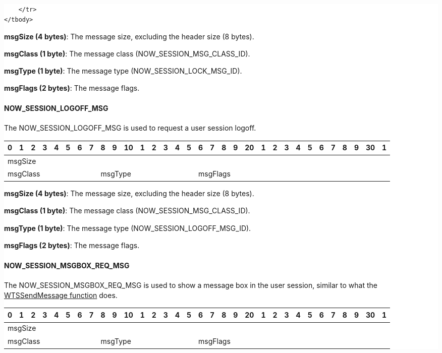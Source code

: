         </tr>
    </tbody>
</table>

**msgSize (4 bytes)**: The message size, excluding the header size (8 bytes).

**msgClass (1 byte)**: The message class (NOW_SESSION_MSG_CLASS_ID).

**msgType (1 byte)**: The message type (NOW_SESSION_LOCK_MSG_ID).

**msgFlags (2 bytes)**: The message flags.

#### NOW_SESSION_LOGOFF_MSG

The NOW_SESSION_LOGOFF_MSG is used to request a user session logoff.

<table class="byte-layout">
    <thead>
        <tr>
            <th>0</th><th>1</th><th>2</th><th>3</th><th>4</th><th>5</th><th>6</th><th>7</th>
            <th>8</th><th>9</th><th>10</th><th>1</th><th>2</th><th>3</th><th>4</th><th>5</th>
            <th>6</th><th>7</th><th>8</th><th>9</th><th>20</th><th>1</th><th>2</th><th>3</th>
            <th>4</th><th>5</th><th>6</th><th>7</th><th>8</th><th>9</th><th>30</th><th>1</th>
        </tr>
    </thead>
    <tbody>
        <tr>
            <td colspan="32">msgSize</td>
        </tr>
        <tr>
            <td colspan="8">msgClass</td>
            <td colspan="8">msgType</td>
            <td colspan="16">msgFlags</td>
        </tr>
    </tbody>
</table>

**msgSize (4 bytes)**: The message size, excluding the header size (8 bytes).

**msgClass (1 byte)**: The message class (NOW_SESSION_MSG_CLASS_ID).

**msgType (1 byte)**: The message type (NOW_SESSION_LOGOFF_MSG_ID).

**msgFlags (2 bytes)**: The message flags.

#### NOW_SESSION_MSGBOX_REQ_MSG

The NOW_SESSION_MSGBOX_REQ_MSG is used to show a message box in the user session, similar to what the [WTSSendMessage function](https://learn.microsoft.com/en-us/windows/win32/api/wtsapi32/nf-wtsapi32-wtssendmessagew) does.

<table class="byte-layout">
    <thead>
        <tr>
            <th>0</th><th>1</th><th>2</th><th>3</th><th>4</th><th>5</th><th>6</th><th>7</th>
            <th>8</th><th>9</th><th>10</th><th>1</th><th>2</th><th>3</th><th>4</th><th>5</th>
            <th>6</th><th>7</th><th>8</th><th>9</th><th>20</th><th>1</th><th>2</th><th>3</th>
            <th>4</th><th>5</th><th>6</th><th>7</th><th>8</th><th>9</th><th>30</th><th>1</th>
        </tr>
    </thead>
    <tbody>
        <tr>
            <td colspan="32">msgSize</td>
        </tr>
        <tr>
            <td colspan="8">msgClass</td>
            <td colspan="8">msgType</td>
            <td colspan="16">msgFlags</td>
        </tr>